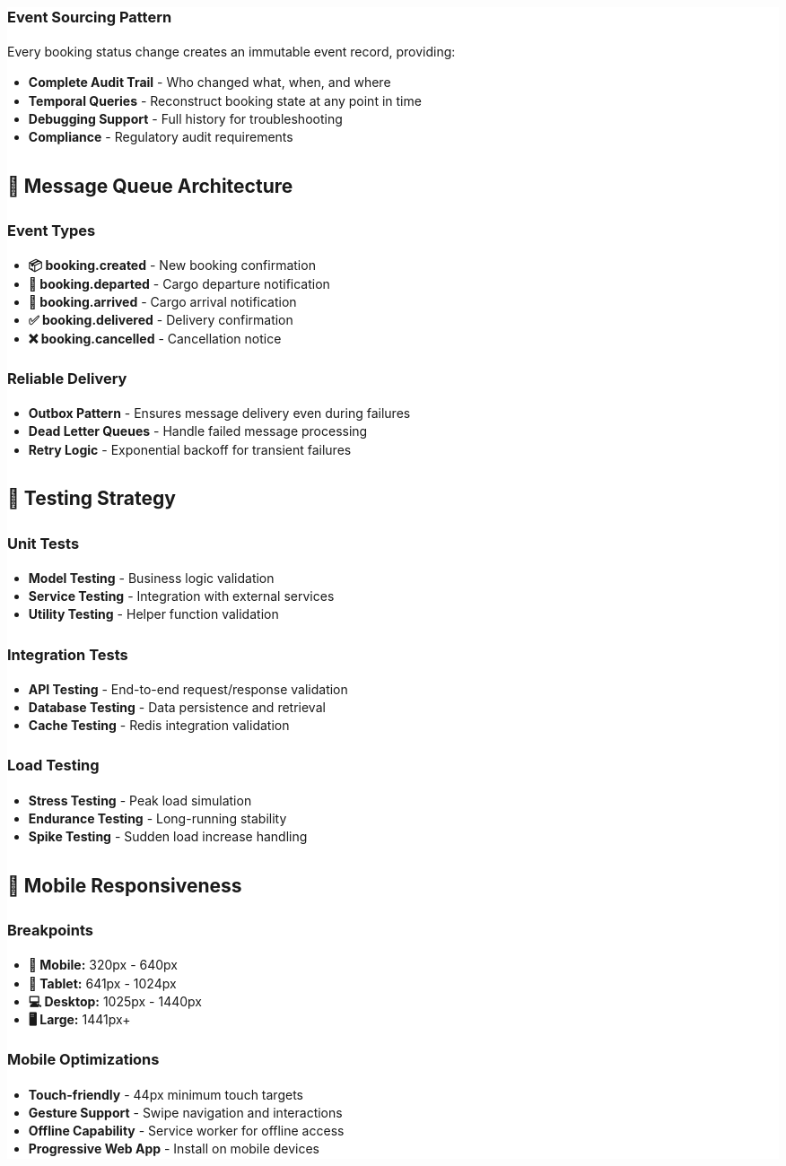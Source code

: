 ### Event Sourcing Pattern
Every booking status change creates an immutable event record, providing:
- **Complete Audit Trail** - Who changed what, when, and where
- **Temporal Queries** - Reconstruct booking state at any point in time
- **Debugging Support** - Full history for troubleshooting
- **Compliance** - Regulatory audit requirements

## 🔄 Message Queue Architecture

### Event Types
- **📦 booking.created** - New booking confirmation
- **🛫 booking.departed** - Cargo departure notification
- **🛬 booking.arrived** - Cargo arrival notification
- **✅ booking.delivered** - Delivery confirmation
- **❌ booking.cancelled** - Cancellation notice

### Reliable Delivery
- **Outbox Pattern** - Ensures message delivery even during failures
- **Dead Letter Queues** - Handle failed message processing
- **Retry Logic** - Exponential backoff for transient failures

## 🧪 Testing Strategy

### Unit Tests
- **Model Testing** - Business logic validation
- **Service Testing** - Integration with external services
- **Utility Testing** - Helper function validation

### Integration Tests
- **API Testing** - End-to-end request/response validation
- **Database Testing** - Data persistence and retrieval
- **Cache Testing** - Redis integration validation

### Load Testing
- **Stress Testing** - Peak load simulation
- **Endurance Testing** - Long-running stability
- **Spike Testing** - Sudden load increase handling

## 📱 Mobile Responsiveness

### Breakpoints
- **📱 Mobile:** 320px - 640px
- **📱 Tablet:** 641px - 1024px  
- **💻 Desktop:** 1025px - 1440px
- **🖥️ Large:** 1441px+

### Mobile Optimizations
- **Touch-friendly** - 44px minimum touch targets
- **Gesture Support** - Swipe navigation and interactions
- **Offline Capability** - Service worker for offline access
- **Progressive Web App** - Install on mobile devices
